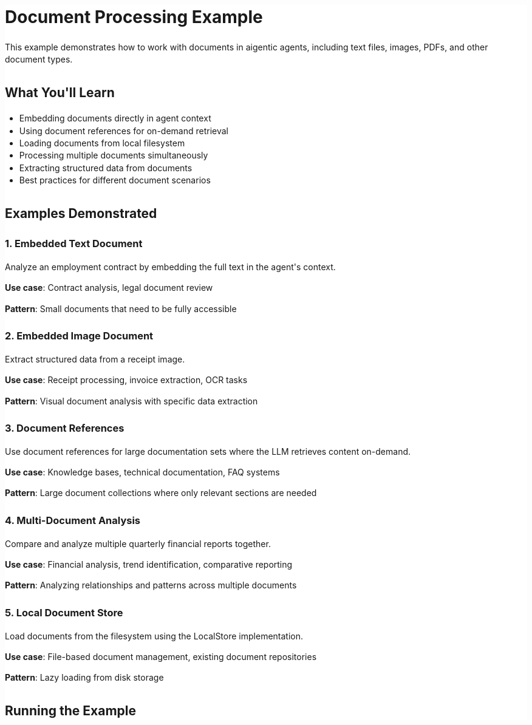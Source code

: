 # Document Processing Example

This example demonstrates how to work with documents in aigentic agents, including text files, images, PDFs, and other document types.

## What You'll Learn

- Embedding documents directly in agent context
- Using document references for on-demand retrieval
- Loading documents from local filesystem
- Processing multiple documents simultaneously
- Extracting structured data from documents
- Best practices for different document scenarios

## Examples Demonstrated

### 1. Embedded Text Document
Analyze an employment contract by embedding the full text in the agent's context.

**Use case**: Contract analysis, legal document review

**Pattern**: Small documents that need to be fully accessible

### 2. Embedded Image Document
Extract structured data from a receipt image.

**Use case**: Receipt processing, invoice extraction, OCR tasks

**Pattern**: Visual document analysis with specific data extraction

### 3. Document References
Use document references for large documentation sets where the LLM retrieves content on-demand.

**Use case**: Knowledge bases, technical documentation, FAQ systems

**Pattern**: Large document collections where only relevant sections are needed

### 4. Multi-Document Analysis
Compare and analyze multiple quarterly financial reports together.

**Use case**: Financial analysis, trend identification, comparative reporting

**Pattern**: Analyzing relationships and patterns across multiple documents

### 5. Local Document Store
Load documents from the filesystem using the LocalStore implementation.

**Use case**: File-based document management, existing document repositories

**Pattern**: Lazy loading from disk storage

## Running the Example

